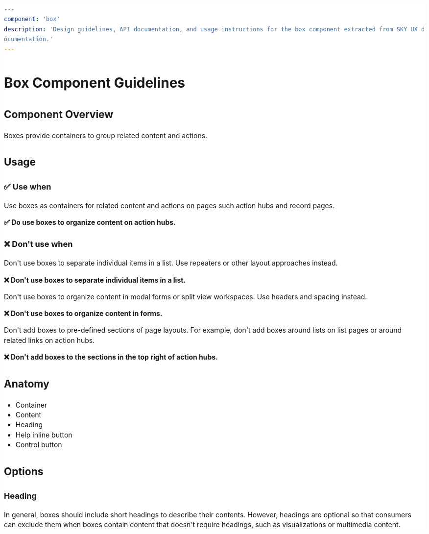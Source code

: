 ```yaml
---
component: 'box'
description: 'Design guidelines, API documentation, and usage instructions for the box component extracted from SKY UX documentation.'
---
```


# Box Component Guidelines

## Component Overview
Boxes provide containers to group related content and actions.

## Usage

### ✅ Use when

Use boxes as containers for related content and actions on pages such action hubs and record pages.

**✅ Do use boxes to organize content on action hubs.**

### ❌ Don't use when

Don't use boxes to separate individual items in a list. Use repeaters or other layout approaches instead.

**❌ Don't use boxes to separate individual items in a list.**

Don't use boxes to organize content in modal forms or split view workspaces. Use headers and spacing instead.

**❌ Don't use boxes to organize content in forms.**

Don't add boxes to pre-defined sections of page layouts. For example, don't add boxes around lists on list pages or around related links on action hubs.

**❌ Don't add boxes to the sections in the top right of action hubs.**

## Anatomy

- Container
- Content
- Heading
- Help inline button
- Control button

## Options

### Heading

In general, boxes should include short headings to describe their contents. However, headings are optional so that consumers can exclude them when boxes contain content that doesn't require headings, such as visualizations or multimedia content.
